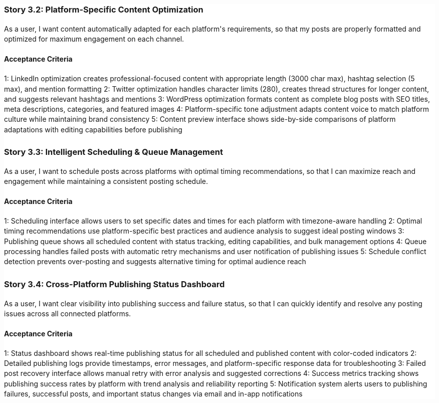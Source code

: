 ### Story 3.2: Platform-Specific Content Optimization

As a user,
I want content automatically adapted for each platform's requirements,
so that my posts are properly formatted and optimized for maximum engagement on each channel.

#### Acceptance Criteria

1: LinkedIn optimization creates professional-focused content with appropriate length (3000 char max), hashtag selection (5 max), and mention formatting
2: Twitter optimization handles character limits (280), creates thread structures for longer content, and suggests relevant hashtags and mentions
3: WordPress optimization formats content as complete blog posts with SEO titles, meta descriptions, categories, and featured images
4: Platform-specific tone adjustment adapts content voice to match platform culture while maintaining brand consistency
5: Content preview interface shows side-by-side comparisons of platform adaptations with editing capabilities before publishing

### Story 3.3: Intelligent Scheduling & Queue Management

As a user,
I want to schedule posts across platforms with optimal timing recommendations,
so that I can maximize reach and engagement while maintaining a consistent posting schedule.

#### Acceptance Criteria

1: Scheduling interface allows users to set specific dates and times for each platform with timezone-aware handling
2: Optimal timing recommendations use platform-specific best practices and audience analysis to suggest ideal posting windows
3: Publishing queue shows all scheduled content with status tracking, editing capabilities, and bulk management options
4: Queue processing handles failed posts with automatic retry mechanisms and user notification of publishing issues
5: Schedule conflict detection prevents over-posting and suggests alternative timing for optimal audience reach

### Story 3.4: Cross-Platform Publishing Status Dashboard

As a user,
I want clear visibility into publishing success and failure status,
so that I can quickly identify and resolve any posting issues across all connected platforms.

#### Acceptance Criteria

1: Status dashboard shows real-time publishing status for all scheduled and published content with color-coded indicators
2: Detailed publishing logs provide timestamps, error messages, and platform-specific response data for troubleshooting
3: Failed post recovery interface allows manual retry with error analysis and suggested corrections
4: Success metrics tracking shows publishing success rates by platform with trend analysis and reliability reporting
5: Notification system alerts users to publishing failures, successful posts, and important status changes via email and in-app notifications
